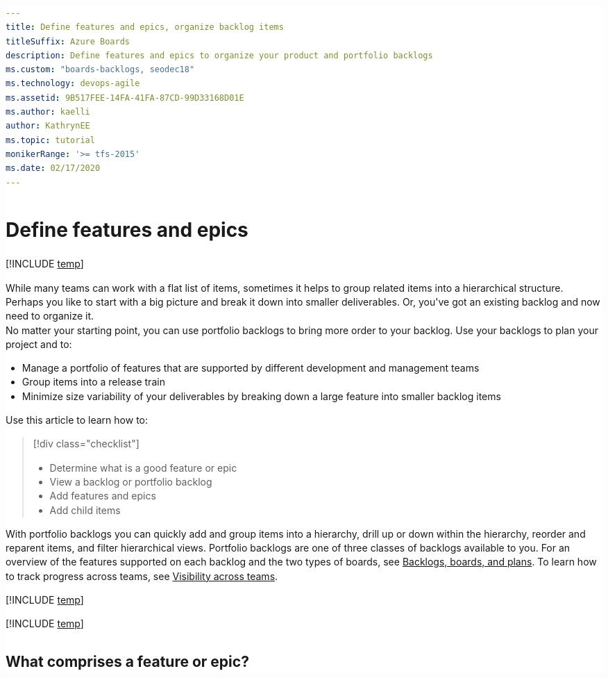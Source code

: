 ```yaml
---
title: Define features and epics, organize backlog items
titleSuffix: Azure Boards
description: Define features and epics to organize your product and portfolio backlogs  
ms.custom: "boards-backlogs, seodec18" 
ms.technology: devops-agile
ms.assetid: 9B517FEE-14FA-41FA-87CD-99D33168D01E  
ms.author: kaelli
author: KathrynEE
ms.topic: tutorial
monikerRange: '>= tfs-2015'
ms.date: 02/17/2020
---
```


# Define features and epics

[!INCLUDE [temp](../includes/version-vsts-tfs-2015-on.md)]

While many teams can work with a flat list of items, sometimes it helps to group related items into a hierarchical structure.
Perhaps you like to start with a big picture and break it down into smaller deliverables.
Or, you've got an existing backlog and now need to organize it.  
No matter your starting point, you can use portfolio backlogs to bring more order to your backlog.
Use your backlogs to plan your project and to:

- Manage a portfolio of features that are supported by different development and management teams
- Group items into a release train
- Minimize size variability of your deliverables by breaking down a large feature into smaller backlog items

Use this article to learn how to:

> [!div class="checklist"]
>
> - Determine what is a good feature or epic
> - View a backlog or portfolio backlog
> - Add features and epics
> - Add child items

With portfolio backlogs you can quickly add and group items into a hierarchy, drill up or down within the hierarchy, reorder and reparent items, and filter hierarchical views. Portfolio backlogs are one of three classes of backlogs available to you. For an overview of the features supported on each backlog and the two types of boards, see [Backlogs, boards, and plans](backlogs-boards-plans.md). To learn how to track progress across teams, see [Visibility across teams](../plans/visibility-across-teams.md).

[!INCLUDE [temp](../includes/work-item-types.md)]

[!INCLUDE [temp](../includes/prerequisites.md)]

## What comprises a feature or epic?
